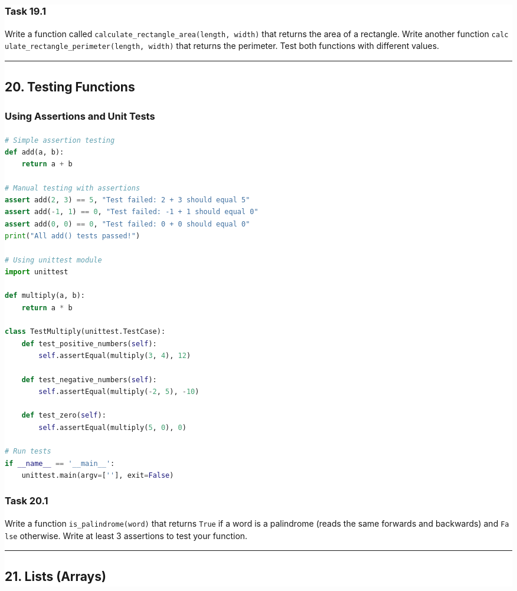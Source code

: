 ### Task 19.1
Write a function called `calculate_rectangle_area(length, width)` that returns the area of a rectangle. Write another function `calculate_rectangle_perimeter(length, width)` that returns the perimeter. Test both functions with different values.

---

## 20. Testing Functions

### Using Assertions and Unit Tests

```python
# Simple assertion testing
def add(a, b):
    return a + b

# Manual testing with assertions
assert add(2, 3) == 5, "Test failed: 2 + 3 should equal 5"
assert add(-1, 1) == 0, "Test failed: -1 + 1 should equal 0"
assert add(0, 0) == 0, "Test failed: 0 + 0 should equal 0"
print("All add() tests passed!")

# Using unittest module
import unittest

def multiply(a, b):
    return a * b

class TestMultiply(unittest.TestCase):
    def test_positive_numbers(self):
        self.assertEqual(multiply(3, 4), 12)
    
    def test_negative_numbers(self):
        self.assertEqual(multiply(-2, 5), -10)
    
    def test_zero(self):
        self.assertEqual(multiply(5, 0), 0)

# Run tests
if __name__ == '__main__':
    unittest.main(argv=[''], exit=False)
```

### Task 20.1
Write a function `is_palindrome(word)` that returns `True` if a word is a palindrome (reads the same forwards and backwards) and `False` otherwise. Write at least 3 assertions to test your function.

---

## 21. Lists (Arrays)
